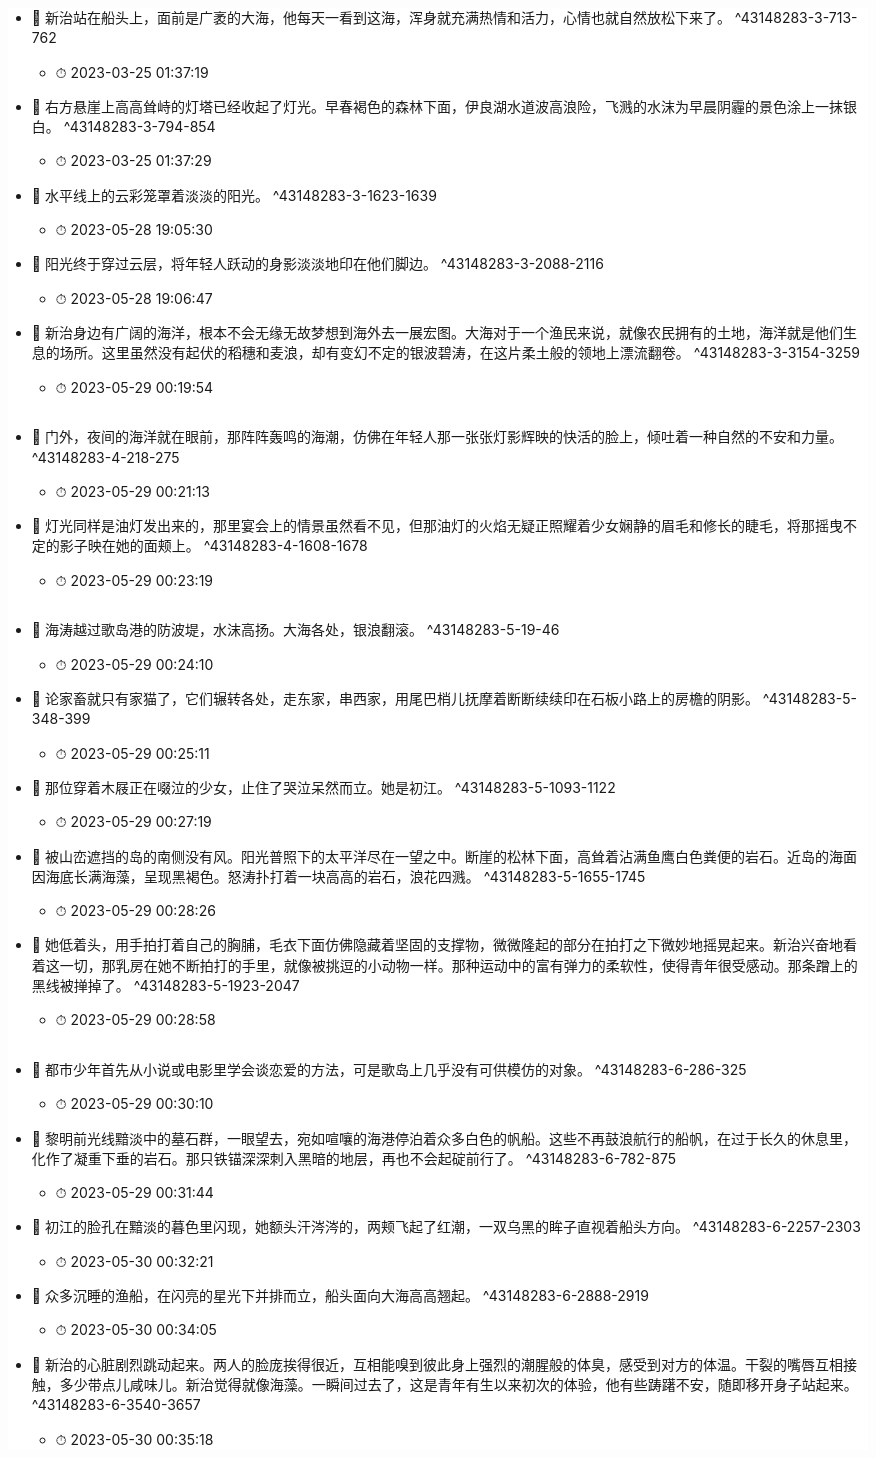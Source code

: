 - 📌 新治站在船头上，面前是广袤的大海，他每天一看到这海，浑身就充满热情和活力，心情也就自然放松下来了。 ^43148283-3-713-762
    - ⏱ 2023-03-25 01:37:19 

- 📌 右方悬崖上高高耸峙的灯塔已经收起了灯光。早春褐色的森林下面，伊良湖水道波高浪险，飞溅的水沫为早晨阴霾的景色涂上一抹银白。 ^43148283-3-794-854
    - ⏱ 2023-03-25 01:37:29 

- 📌 水平线上的云彩笼罩着淡淡的阳光。 ^43148283-3-1623-1639
    - ⏱ 2023-05-28 19:05:30 

- 📌 阳光终于穿过云层，将年轻人跃动的身影淡淡地印在他们脚边。 ^43148283-3-2088-2116
    - ⏱ 2023-05-28 19:06:47 

- 📌 新治身边有广阔的海洋，根本不会无缘无故梦想到海外去一展宏图。大海对于一个渔民来说，就像农民拥有的土地，海洋就是他们生息的场所。这里虽然没有起伏的稻穗和麦浪，却有变幻不定的银波碧涛，在这片柔土般的领地上漂流翻卷。 ^43148283-3-3154-3259
    - ⏱ 2023-05-29 00:19:54 
## 


- 📌 门外，夜间的海洋就在眼前，那阵阵轰鸣的海潮，仿佛在年轻人那一张张灯影辉映的快活的脸上，倾吐着一种自然的不安和力量。 ^43148283-4-218-275
    - ⏱ 2023-05-29 00:21:13 

- 📌 灯光同样是油灯发出来的，那里宴会上的情景虽然看不见，但那油灯的火焰无疑正照耀着少女娴静的眉毛和修长的睫毛，将那摇曳不定的影子映在她的面颊上。 ^43148283-4-1608-1678
    - ⏱ 2023-05-29 00:23:19 
## 


- 📌 海涛越过歌岛港的防波堤，水沫高扬。大海各处，银浪翻滚。 ^43148283-5-19-46
    - ⏱ 2023-05-29 00:24:10 

- 📌 论家畜就只有家猫了，它们辗转各处，走东家，串西家，用尾巴梢儿抚摩着断断续续印在石板小路上的房檐的阴影。 ^43148283-5-348-399
    - ⏱ 2023-05-29 00:25:11 

- 📌 那位穿着木屐正在啜泣的少女，止住了哭泣呆然而立。她是初江。 ^43148283-5-1093-1122
    - ⏱ 2023-05-29 00:27:19 

- 📌 被山峦遮挡的岛的南侧没有风。阳光普照下的太平洋尽在一望之中。断崖的松林下面，高耸着沾满鱼鹰白色粪便的岩石。近岛的海面因海底长满海藻，呈现黑褐色。怒涛扑打着一块高高的岩石，浪花四溅。 ^43148283-5-1655-1745
    - ⏱ 2023-05-29 00:28:26 

- 📌 她低着头，用手拍打着自己的胸脯，毛衣下面仿佛隐藏着坚固的支撑物，微微隆起的部分在拍打之下微妙地摇晃起来。新治兴奋地看着这一切，那乳房在她不断拍打的手里，就像被挑逗的小动物一样。那种运动中的富有弹力的柔软性，使得青年很受感动。那条蹭上的黑线被掸掉了。 ^43148283-5-1923-2047
    - ⏱ 2023-05-29 00:28:58 
## 


- 📌 都市少年首先从小说或电影里学会谈恋爱的方法，可是歌岛上几乎没有可供模仿的对象。 ^43148283-6-286-325
    - ⏱ 2023-05-29 00:30:10 

- 📌 黎明前光线黯淡中的墓石群，一眼望去，宛如喧嚷的海港停泊着众多白色的帆船。这些不再鼓浪航行的船帆，在过于长久的休息里，化作了凝重下垂的岩石。那只铁锚深深刺入黑暗的地层，再也不会起碇前行了。 ^43148283-6-782-875
    - ⏱ 2023-05-29 00:31:44 

- 📌 初江的脸孔在黯淡的暮色里闪现，她额头汗涔涔的，两颊飞起了红潮，一双乌黑的眸子直视着船头方向。 ^43148283-6-2257-2303
    - ⏱ 2023-05-30 00:32:21 

- 📌 众多沉睡的渔船，在闪亮的星光下并排而立，船头面向大海高高翘起。 ^43148283-6-2888-2919
    - ⏱ 2023-05-30 00:34:05 

- 📌 新治的心脏剧烈跳动起来。两人的脸庞挨得很近，互相能嗅到彼此身上强烈的潮腥般的体臭，感受到对方的体温。干裂的嘴唇互相接触，多少带点儿咸味儿。新治觉得就像海藻。一瞬间过去了，这是青年有生以来初次的体验，他有些踌躇不安，随即移开身子站起来。 ^43148283-6-3540-3657
    - ⏱ 2023-05-30 00:35:18 
## 
